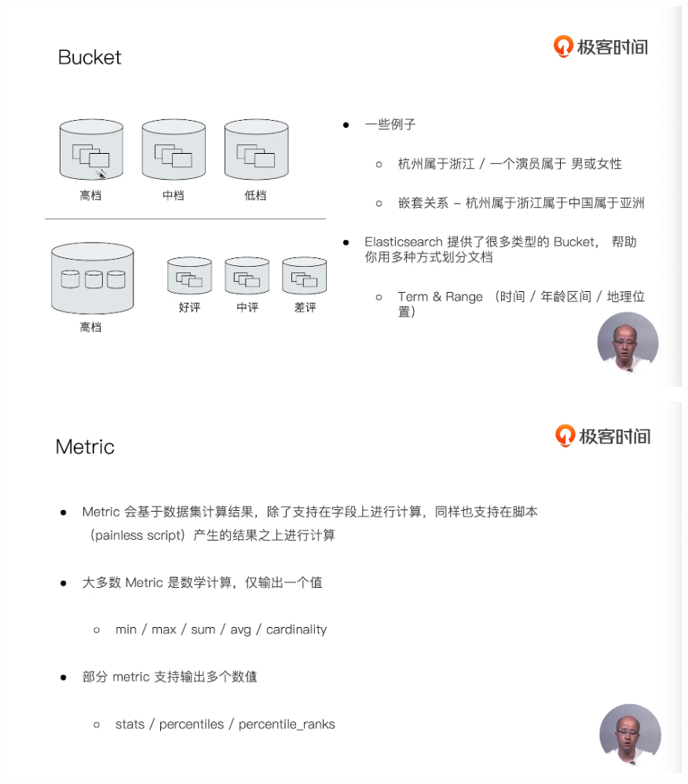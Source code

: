 ![6](/images/middleware/elasticsearch/Elasticsearch核心技术与实战/第3章/22/6.png)

![7](/images/middleware/elasticsearch/Elasticsearch核心技术与实战/第3章/22/7.png)
